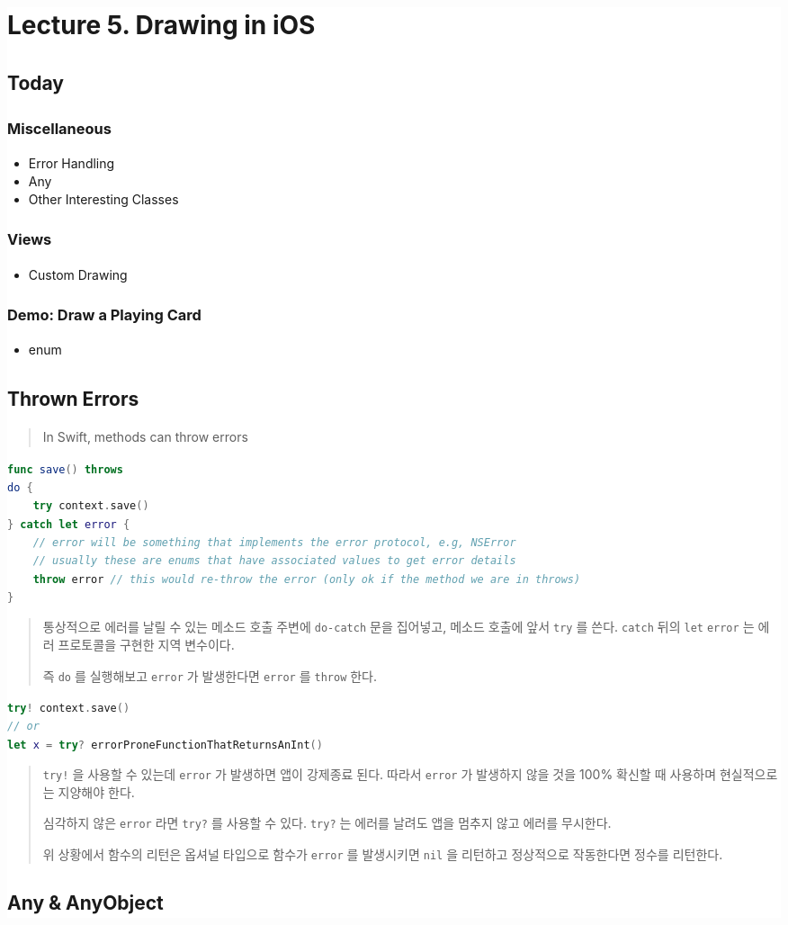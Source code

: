 # Lecture 5. Drawing in iOS

## Today

### Miscellaneous

- Error Handling
- Any
- Other Interesting Classes

### Views

- Custom Drawing

### Demo: Draw a Playing Card

- enum

## Thrown Errors

> In Swift, methods can throw errors

```swift
func save() throws
do {
	try context.save()
} catch let error {
	// error will be something that implements the error protocol, e.g, NSError
	// usually these are enums that have associated values to get error details
	throw error // this would re-throw the error (only ok if the method we are in throws)
}
```

> 통상적으로 에러를 날릴 수 있는 메소드 호출 주변에 `do-catch` 문을 집어넣고, 메소드 호출에 앞서 `try` 를 쓴다. `catch` 뒤의 `let` `error` 는 에러 프로토콜을 구현한 지역 변수이다.
> 
> 즉 `do` 를 실행해보고 `error` 가 발생한다면 `error` 를 `throw` 한다.

```swift
try! context.save()
// or
let x = try? errorProneFunctionThatReturnsAnInt()
```

> `try!` 을 사용할 수 있는데 `error` 가 발생하면 앱이 강제종료 된다. 따라서 `error` 가 발생하지 않을 것을 100% 확신할 때 사용하며 현실적으로는 지양해야 한다.
>
> 심각하지 않은 `error` 라면 `try?` 를 사용할 수 있다. `try?` 는 에러를 날려도 앱을 멈추지 않고 에러를 무시한다.
>
> 위 상황에서 함수의 리턴은 옵셔널 타입으로 함수가 `error` 를 발생시키면 `nil` 을 리턴하고 정상적으로 작동한다면 정수를 리턴한다.

## Any & AnyObject
